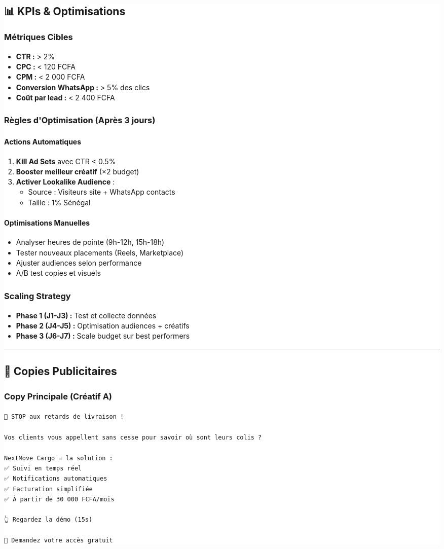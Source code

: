 
## 📊 KPIs & Optimisations

### Métriques Cibles
- **CTR :** > 2%
- **CPC :** < 120 FCFA
- **CPM :** < 2 000 FCFA
- **Conversion WhatsApp :** > 5% des clics
- **Coût par lead :** < 2 400 FCFA

### Règles d'Optimisation (Après 3 jours)

#### Actions Automatiques
1. **Kill Ad Sets** avec CTR < 0.5%
2. **Booster meilleur créatif** (×2 budget)
3. **Activer Lookalike Audience** :
   - Source : Visiteurs site + WhatsApp contacts
   - Taille : 1% Sénégal

#### Optimisations Manuelles
- Analyser heures de pointe (9h-12h, 15h-18h)
- Tester nouveaux placements (Reels, Marketplace)
- Ajuster audiences selon performance
- A/B test copies et visuels

### Scaling Strategy
- **Phase 1 (J1-J3) :** Test et collecte données
- **Phase 2 (J4-J5) :** Optimisation audiences + créatifs
- **Phase 3 (J6-J7) :** Scale budget sur best performers

---

## 🎯 Copies Publicitaires

### Copy Principale (Créatif A)
```
🚢 STOP aux retards de livraison !

Vos clients vous appellent sans cesse pour savoir où sont leurs colis ?

NextMove Cargo = la solution :
✅ Suivi en temps réel
✅ Notifications automatiques  
✅ Facturation simplifiée
✅ À partir de 30 000 FCFA/mois

👆 Regardez la démo (15s)

💬 Demandez votre accès gratuit
```
